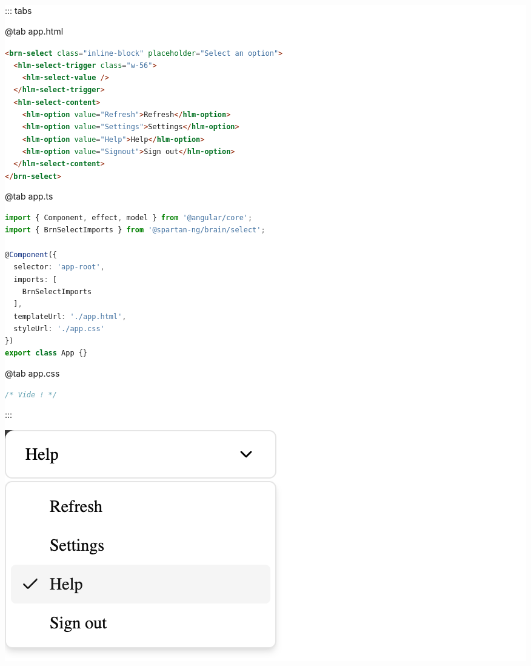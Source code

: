 ::: tabs

@tab app.html

```html
<brn-select class="inline-block" placeholder="Select an option">
  <hlm-select-trigger class="w-56">
    <hlm-select-value />
  </hlm-select-trigger>
  <hlm-select-content>
    <hlm-option value="Refresh">Refresh</hlm-option>
    <hlm-option value="Settings">Settings</hlm-option>
    <hlm-option value="Help">Help</hlm-option>
    <hlm-option value="Signout">Sign out</hlm-option>
  </hlm-select-content>
</brn-select>
```

@tab app.ts

```ts
import { Component, effect, model } from '@angular/core';
import { BrnSelectImports } from '@spartan-ng/brain/select';

@Component({
  selector: 'app-root',
  imports: [
    BrnSelectImports
  ],
  templateUrl: './app.html',
  styleUrl: './app.css'
})
export class App {}
```

@tab app.css

```css
/* Vide ! */
```

:::

![Le composant Select de Spartan Helm dans le style par défaut](spartan-helm-select.png)
